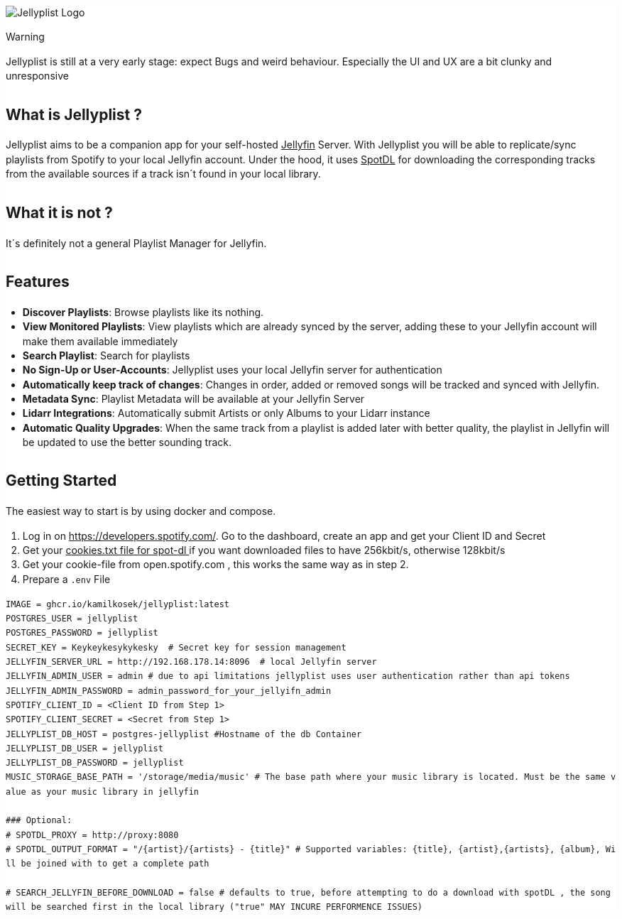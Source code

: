 ![Jellyplist Logo](./static/images/logo_large.png)

> [!WARNING]  
> Jellyplist is still at a very early stage: expect Bugs and weird behaviour. Especially the UI and UX are a bit clunky and unresponsive

## What is Jellyplist ? 
Jellyplist aims to be a companion app for your self-hosted [Jellyfin](https://jellyfin.org/) Server. With Jellyplist you will be able to replicate/sync playlists from Spotify to your local Jellyfin account. Under the hood, it uses [SpotDL](https://spotdl.readthedocs.io/en/latest/) for downloading the corresponding tracks from the available sources if a track isn´t found in your local library.  
## What it is not ? 
It´s definitely not a general Playlist Manager for Jellyfin.

## Features
- **Discover Playlists**: Browse playlists like its nothing.
- **View Monitored Playlists**: View playlists which are already synced by the server, adding these to your Jellyfin account will make them available immediately
- **Search Playlist**: Search for playlists
- **No Sign-Up or User-Accounts**: Jellyplist uses your local Jellyfin server for authentication
- **Automatically keep track of changes**: Changes in order, added or removed songs will be tracked and synced with Jellyfin.
- **Metadata Sync**: Playlist Metadata will be available at your Jellyfin Server
- **Lidarr Integrations**: Automatically submit Artists or only Albums to your Lidarr instance
- **Automatic Quality Upgrades**: When the same track from a playlist is added later with better quality, the playlist in Jellyfin will be updated to use the better sounding track.

## Getting Started

The easiest way to start is by using docker and compose. 
1. Log in on https://developers.spotify.com/. Go to the dashboard, create an app and get your Client ID and Secret
2. Get your [cookies.txt file for spot-dl ](https://spotdl.readthedocs.io/en/latest/usage/#youtube-music-premium) if you want downloaded files to have 256kbit/s, otherwise 128kbit/s
3. Get your cookie-file from open.spotify.com , this works the same way as in step 2. 
4. Prepare a `.env` File
```
IMAGE = ghcr.io/kamilkosek/jellyplist:latest
POSTGRES_USER = jellyplist
POSTGRES_PASSWORD = jellyplist
SECRET_KEY = Keykeykesykykesky  # Secret key for session management
JELLYFIN_SERVER_URL = http://192.168.178.14:8096  # local Jellyfin server
JELLYFIN_ADMIN_USER = admin # due to api limitations jellyplist uses user authentication rather than api tokens
JELLYFIN_ADMIN_PASSWORD = admin_password_for_your_jellyifn_admin
SPOTIFY_CLIENT_ID = <Client ID from Step 1>
SPOTIFY_CLIENT_SECRET = <Secret from Step 1>
JELLYPLIST_DB_HOST = postgres-jellyplist #Hostname of the db Container
JELLYPLIST_DB_USER = jellyplist
JELLYPLIST_DB_PASSWORD = jellyplist
MUSIC_STORAGE_BASE_PATH = '/storage/media/music' # The base path where your music library is located. Must be the same value as your music library in jellyfin

### Optional: 
# SPOTDL_PROXY = http://proxy:8080
# SPOTDL_OUTPUT_FORMAT = "/{artist}/{artists} - {title}" # Supported variables: {title}, {artist},{artists}, {album}, Will be joined with to get a complete path

# SEARCH_JELLYFIN_BEFORE_DOWNLOAD = false # defaults to true, before attempting to do a download with spotDL , the song will be searched first in the local library ("true" MAY INCURE PERFORMENCE ISSUES)
```